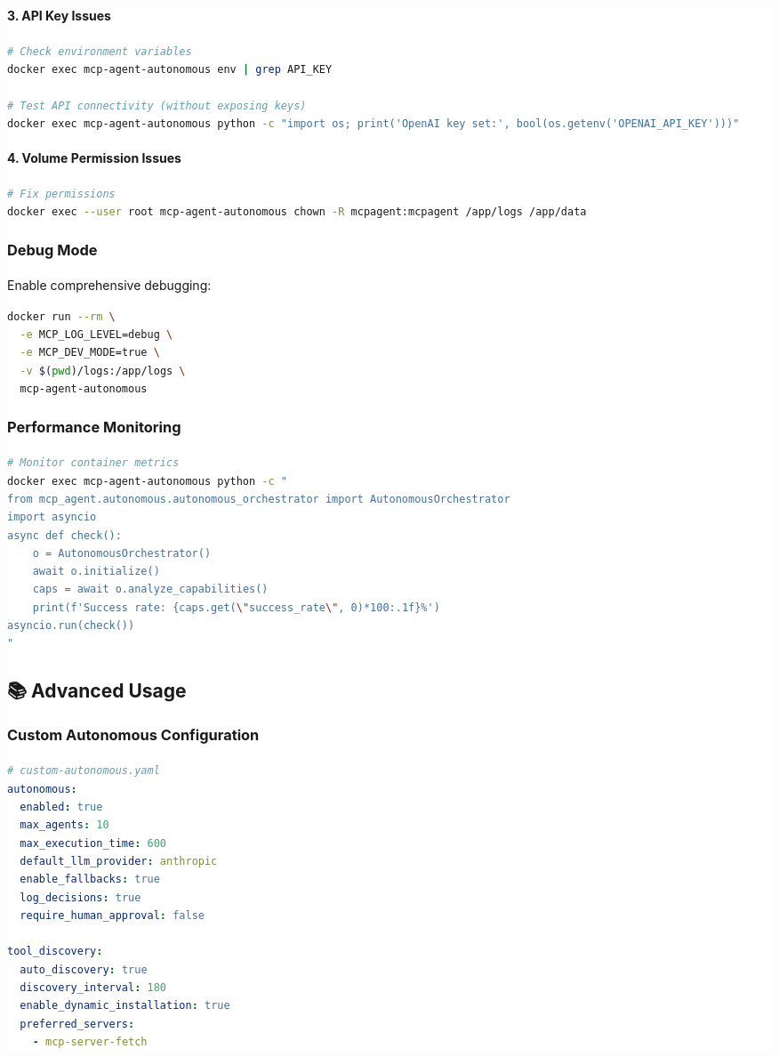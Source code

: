#### 3. API Key Issues
```bash
# Check environment variables
docker exec mcp-agent-autonomous env | grep API_KEY

# Test API connectivity (without exposing keys)
docker exec mcp-agent-autonomous python -c "import os; print('OpenAI key set:', bool(os.getenv('OPENAI_API_KEY')))"
```

#### 4. Volume Permission Issues
```bash
# Fix permissions
docker exec --user root mcp-agent-autonomous chown -R mcpagent:mcpagent /app/logs /app/data
```

### Debug Mode

Enable comprehensive debugging:

```bash
docker run --rm \
  -e MCP_LOG_LEVEL=debug \
  -e MCP_DEV_MODE=true \
  -v $(pwd)/logs:/app/logs \
  mcp-agent-autonomous
```

### Performance Monitoring

```bash
# Monitor container metrics
docker exec mcp-agent-autonomous python -c "
from mcp_agent.autonomous.autonomous_orchestrator import AutonomousOrchestrator
import asyncio
async def check():
    o = AutonomousOrchestrator()
    await o.initialize()
    caps = await o.analyze_capabilities()
    print(f'Success rate: {caps.get(\"success_rate\", 0)*100:.1f}%')
asyncio.run(check())
"
```

## 📚 Advanced Usage

### Custom Autonomous Configuration

```yaml
# custom-autonomous.yaml
autonomous:
  enabled: true
  max_agents: 10
  max_execution_time: 600
  default_llm_provider: anthropic
  enable_fallbacks: true
  log_decisions: true
  require_human_approval: false

tool_discovery:
  auto_discovery: true
  discovery_interval: 180
  enable_dynamic_installation: true
  preferred_servers:
    - mcp-server-fetch
```